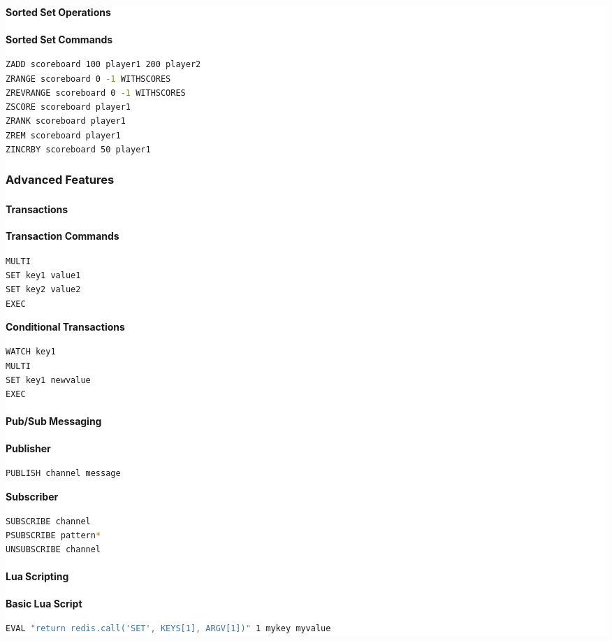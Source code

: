 #### Sorted Set Operations

**Sorted Set Commands**

```bash
ZADD scoreboard 100 player1 200 player2
ZRANGE scoreboard 0 -1 WITHSCORES
ZREVRANGE scoreboard 0 -1 WITHSCORES
ZSCORE scoreboard player1
ZRANK scoreboard player1
ZREM scoreboard player1
ZINCRBY scoreboard 50 player1
```

### Advanced Features

#### Transactions

**Transaction Commands**

```bash
MULTI
SET key1 value1
SET key2 value2
EXEC
```

**Conditional Transactions**

```bash
WATCH key1
MULTI
SET key1 newvalue
EXEC
```

#### Pub/Sub Messaging

**Publisher**

```bash
PUBLISH channel message
```

**Subscriber**

```bash
SUBSCRIBE channel
PSUBSCRIBE pattern*
UNSUBSCRIBE channel
```

#### Lua Scripting

**Basic Lua Script**

```bash
EVAL "return redis.call('SET', KEYS[1], ARGV[1])" 1 mykey myvalue
```
